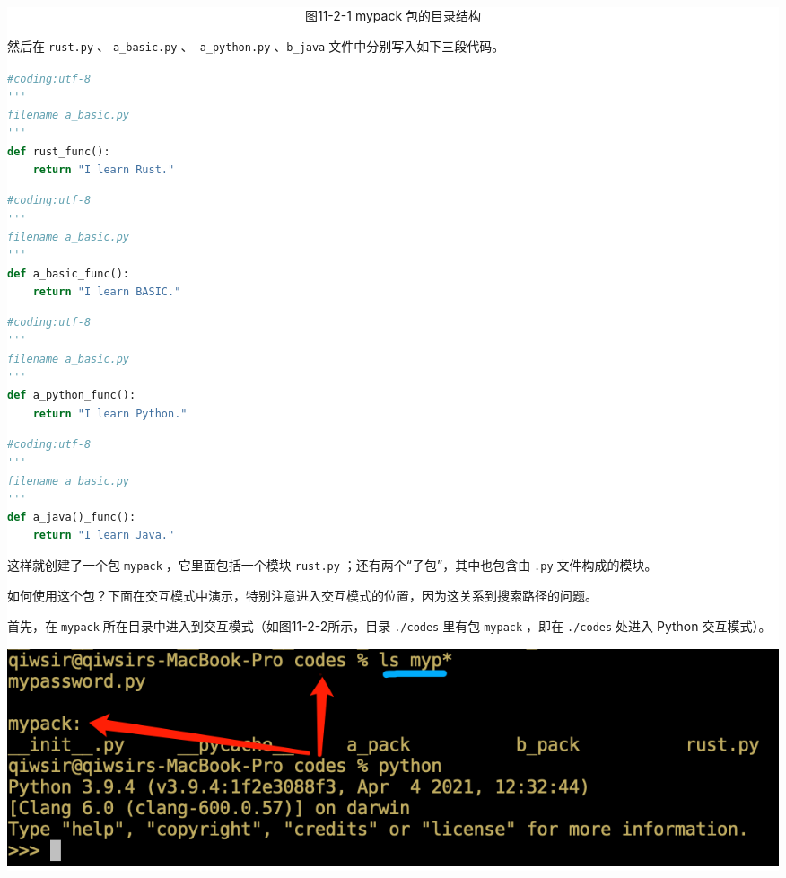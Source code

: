 <center>图11-2-1 mypack 包的目录结构</center> 

然后在 `rust.py` 、 `a_basic.py` 、` a_python.py` 、`b_java` 文件中分别写入如下三段代码。

```python
#coding:utf-8
'''
filename a_basic.py
'''
def rust_func():
    return "I learn Rust."
```

```python
#coding:utf-8
'''
filename a_basic.py
'''
def a_basic_func():
    return "I learn BASIC."
```

```python
#coding:utf-8
'''
filename a_basic.py
'''
def a_python_func():
    return "I learn Python."
```

```python
#coding:utf-8
'''
filename a_basic.py
'''
def a_java()_func():
    return "I learn Java."
```

这样就创建了一个包 `mypack` ，它里面包括一个模块 `rust.py` ；还有两个“子包”，其中也包含由 `.py` 文件构成的模块。

如何使用这个包？下面在交互模式中演示，特别注意进入交互模式的位置，因为这关系到搜索路径的问题。

首先，在 `mypack` 所在目录中进入到交互模式（如图11-2-2所示，目录 `./codes` 里有包 `mypack` ，即在 `./codes` 处进入 Python 交互模式）。

![image-20210724091517123](./images/chapter11-2-2.png)
